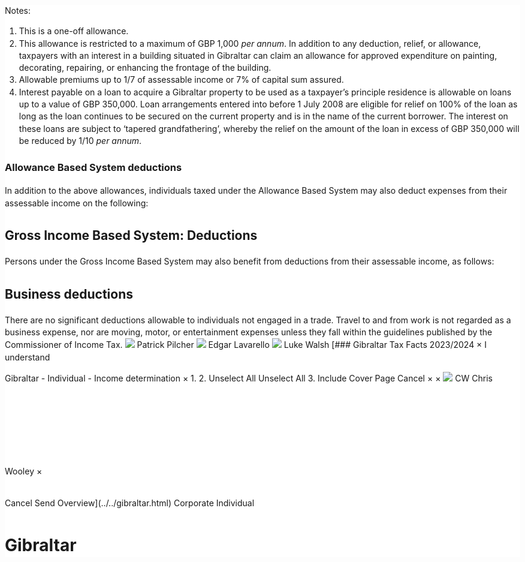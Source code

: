 Notes:
1. This is a one-off allowance.
2. This allowance is restricted to a maximum of GBP 1,000 *per annum*. In addition to any deduction, relief, or allowance, taxpayers with an interest in a building situated in Gibraltar can claim an allowance for approved expenditure on painting, decorating, repairing, or enhancing the frontage of the building.
3. Allowable premiums up to 1/7 of assessable income or 7% of capital sum assured.
4. Interest payable on a loan to acquire a Gibraltar property to be used as a taxpayer’s principle residence is allowable on loans up to a value of GBP 350,000. Loan arrangements entered into before 1 July 2008 are eligible for relief on 100% of the loan as long as the loan continues to be secured on the current property and is in the name of the current borrower. The interest on these loans are subject to ‘tapered grandfathering’, whereby the relief on the amount of the loan in excess of GBP 350,000 will be reduced by 1/10 *per annum*.
### Allowance Based System deductions
In addition to the above allowances, individuals taxed under the Allowance Based System may also deduct expenses from their assessable income on the following:
## Gross Income Based System: Deductions
Persons under the Gross Income Based System may also benefit from deductions from their assessable income, as follows:
## Business deductions
There are no significant deductions allowable to individuals not engaged in a trade. Travel to and from work is not regarded as a business expense, nor are moving, motor, or entertainment expenses unless they fall within the guidelines published by the Commissioner of Income Tax.
![](../../-/media/world-wide-tax-summaries/gibraltarpatrick-pilcherpatrick-photo-2020jpg20211210112342923.ashx%3Frev=b23fe362b86b484d9a775fab8ef0e27d&revision=b23fe362-b86b-484d-9a77-5fab8ef0e27d&hash=FA6179ACA0D8F34E69163BAB5A28177B4D21A3B0)
Patrick Pilcher
![](../../-/media/world-wide-tax-summaries/gibraltaredgar-lavarellogibraltar--edgar-lavarellojpg20241210115257678.ashx%3Frev=b3c047415b4d4d07a2c87321b259a22e&revision=b3c04741-5b4d-4d07-a2c8-7321b259a22e&hash=17E2384AF08C32FF0BF3D7FE1CB495F3903BD61D)
Edgar Lavarello
![](../../-/media/world-wide-tax-summaries/gibraltarluke-walshgibraltar--luke-walshjpg20241210115345304.ashx%3Frev=69b3d306f30a429f8281aa469c2863c1&revision=69b3d306-f30a-429f-8281-aa469c2863c1&hash=890F5CE495D15EDB97B8CFDCDFB1934D79E8F70B)
Luke Walsh
[### Gibraltar Tax Facts 2023/2024
×
I understand

Gibraltar - Individual - Income determination
×
1.
2.
Unselect All
Unselect All
3.
Include Cover Page
Cancel
×
×
![](../../-/media/world-wide-tax-summaries/attachments/global---chris-wooley.ashx%3Frev=ac5e5f3223b34096b1afc2a6009c7320&revision=ac5e5f32-23b3-4096-b1af-c2a6009c7320&hash=859B7ADC84DC2CBEC9760E9E6EE7DE6D0A8BFCDF)
CW
Chris Wooley
×
![](income-determination.html)
######
Cancel
Send
Overview](../../gibraltar.html)
Corporate
Individual
# Gibraltar